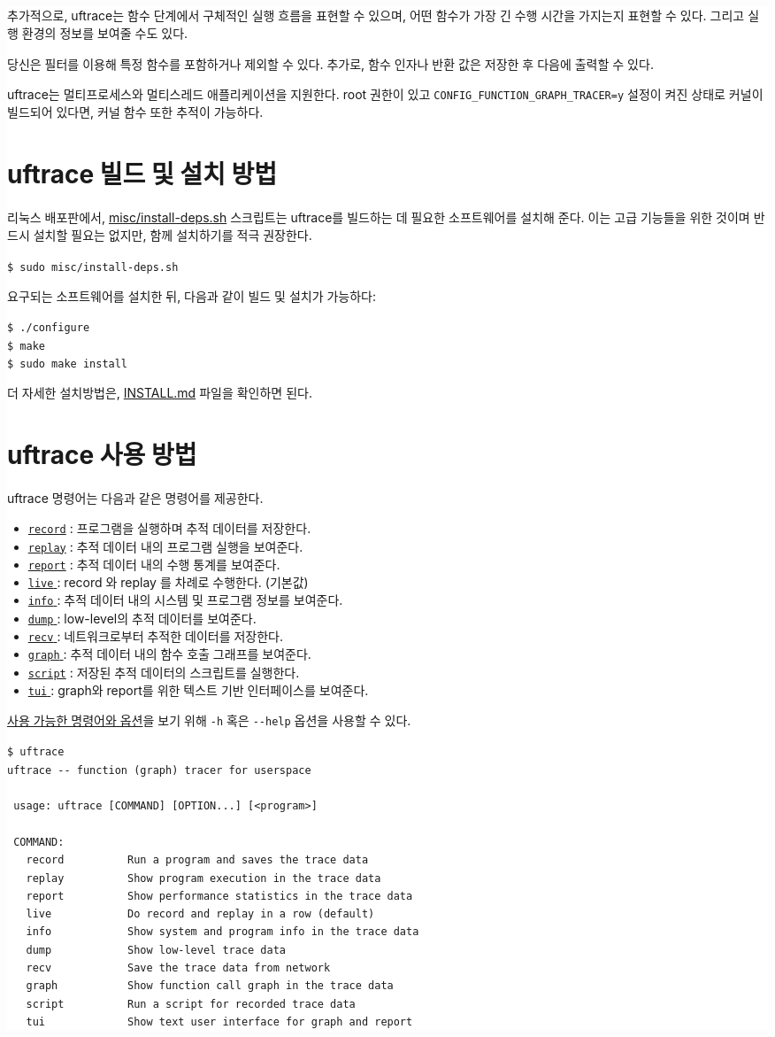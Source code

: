 추가적으로, uftrace는 함수 단계에서 구체적인 실행 흐름을 표현할 수 있으며,
어떤 함수가 가장 긴 수행 시간을 가지는지 표현할 수 있다.
그리고 실행 환경의 정보를 보여줄 수도 있다.

당신은 필터를 이용해 특정 함수를 포함하거나 제외할 수 있다.
추가로, 함수 인자나 반환 값은 저장한 후 다음에 출력할 수 있다.

uftrace는 멀티프로세스와 멀티스레드 애플리케이션을 지원한다.
root 권한이 있고 `CONFIG_FUNCTION_GRAPH_TRACER=y` 설정이 켜진
상태로 커널이 빌드되어 있다면, 커널 함수 또한 추적이 가능하다.

uftrace 빌드 및 설치 방법
================================

리눅스 배포판에서, [misc/install-deps.sh](../../misc/install-deps.sh) 스크립트는
uftrace를 빌드하는 데 필요한 소프트웨어를 설치해 준다. 이는 고급
기능들을 위한 것이며 반드시 설치할 필요는 없지만, 함께 설치하기를
적극 권장한다.

    $ sudo misc/install-deps.sh

요구되는 소프트웨어를 설치한 뒤, 다음과 같이 빌드 및 설치가 가능하다:

    $ ./configure
    $ make
    $ sudo make install

더 자세한 설치방법은, [INSTALL.md](../../INSTALL.md) 파일을 확인하면 된다.


uftrace 사용 방법
==================
uftrace 명령어는 다음과 같은 명령어를 제공한다.

 * [`record`](./uftrace-record.md) : 프로그램을 실행하며 추적 데이터를 저장한다.
 * [`replay`](./uftrace-replay.md) : 추적 데이터 내의 프로그램 실행을 보여준다.
 * [`report`](./uftrace-report.md) : 추적 데이터 내의 수행 통계를 보여준다.
 * [`live`  ](./uftrace-live.md)   : record 와 replay 를 차례로 수행한다. (기본값)
 * [`info`  ](./uftrace-info.md)   : 추적 데이터 내의 시스템 및 프로그램 정보를 보여준다.
 * [`dump`  ](./uftrace-dump.md)   : low-level의 추적 데이터를 보여준다.
 * [`recv`  ](./uftrace-recv.md)   : 네트워크로부터 추적한 데이터를 저장한다.
 * [`graph` ](./uftrace-graph.md)  : 추적 데이터 내의 함수 호출 그래프를 보여준다.
 * [`script`](./uftrace-script.md) : 저장된 추적 데이터의 스크립트를 실행한다.
 * [`tui`   ](./uftrace-tui.md)    : graph와 report를 위한 텍스트 기반 인터페이스를 보여준다.

[사용 가능한 명령어와 옵션](./uftrace.md)을 보기 위해 `-h` 혹은 `--help`
옵션을 사용할 수 있다.

    $ uftrace
    uftrace -- function (graph) tracer for userspace

     usage: uftrace [COMMAND] [OPTION...] [<program>]

     COMMAND:
       record          Run a program and saves the trace data
       replay          Show program execution in the trace data
       report          Show performance statistics in the trace data
       live            Do record and replay in a row (default)
       info            Show system and program info in the trace data
       dump            Show low-level trace data
       recv            Save the trace data from network
       graph           Show function call graph in the trace data
       script          Run a script for recorded trace data
       tui             Show text user interface for graph and report

